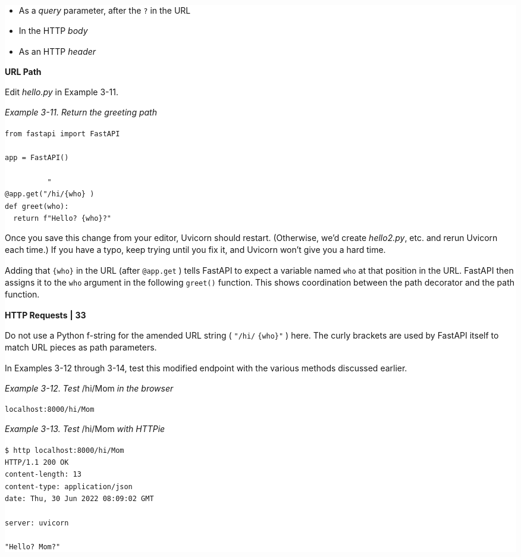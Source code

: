  - As a _query_ parameter, after the `?` in the URL


 - In the HTTP _body_


 - As an HTTP _header_


**URL Path**


Edit _hello.py_ in Example 3-11.


_Example 3-11. Return the greeting path_

```
from fastapi import FastAPI

app = FastAPI()

          "
@app.get("/hi/{who} )
def greet(who):
  return f"Hello? {who}?"

```

Once you save this change from your editor, Uvicorn should restart. (Otherwise, we’d
create _hello2.py_, etc. and rerun Uvicorn each time.) If you have a typo, keep trying
until you fix it, and Uvicorn won’t give you a hard time.


Adding that `{who}` in the URL (after `@app.get` ) tells FastAPI to expect a variable
named `who` at that position in the URL. FastAPI then assigns it to the `who` argument in
the following `greet()` function. This shows coordination between the path decorator
and the path function.


**HTTP Requests** **|** **33**


Do not use a Python f-string for the amended URL string ( `"/hi/`
`{who}"` ) here. The curly brackets are used by FastAPI itself to
match URL pieces as path parameters.


In Examples 3-12 through 3-14, test this modified endpoint with the various methods
discussed earlier.


_Example 3-12. Test_ /hi/Mom _in the browser_

```
localhost:8000/hi/Mom

```

_Example 3-13. Test_ /hi/Mom _with HTTPie_

```
$ http localhost:8000/hi/Mom
HTTP/1.1 200 OK
content-length: 13
content-type: application/json
date: Thu, 30 Jun 2022 08:09:02 GMT

server: uvicorn

"Hello? Mom?"

```
